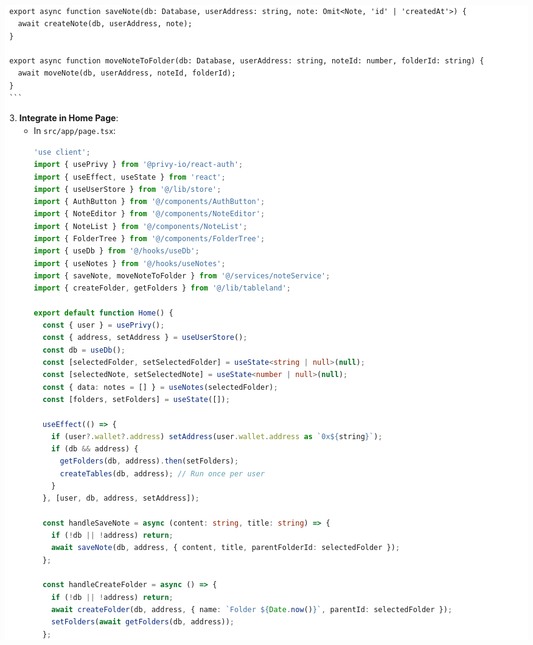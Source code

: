      export async function saveNote(db: Database, userAddress: string, note: Omit<Note, 'id' | 'createdAt'>) {
       await createNote(db, userAddress, note);
     }

     export async function moveNoteToFolder(db: Database, userAddress: string, noteId: number, folderId: string) {
       await moveNote(db, userAddress, noteId, folderId);
     }
     ```
3. **Integrate in Home Page**:
   - In `src/app/page.tsx`:
     ```ts
     'use client';
     import { usePrivy } from '@privy-io/react-auth';
     import { useEffect, useState } from 'react';
     import { useUserStore } from '@/lib/store';
     import { AuthButton } from '@/components/AuthButton';
     import { NoteEditor } from '@/components/NoteEditor';
     import { NoteList } from '@/components/NoteList';
     import { FolderTree } from '@/components/FolderTree';
     import { useDb } from '@/hooks/useDb';
     import { useNotes } from '@/hooks/useNotes';
     import { saveNote, moveNoteToFolder } from '@/services/noteService';
     import { createFolder, getFolders } from '@/lib/tableland';

     export default function Home() {
       const { user } = usePrivy();
       const { address, setAddress } = useUserStore();
       const db = useDb();
       const [selectedFolder, setSelectedFolder] = useState<string | null>(null);
       const [selectedNote, setSelectedNote] = useState<number | null>(null);
       const { data: notes = [] } = useNotes(selectedFolder);
       const [folders, setFolders] = useState([]);

       useEffect(() => {
         if (user?.wallet?.address) setAddress(user.wallet.address as `0x${string}`);
         if (db && address) {
           getFolders(db, address).then(setFolders);
           createTables(db, address); // Run once per user
         }
       }, [user, db, address, setAddress]);

       const handleSaveNote = async (content: string, title: string) => {
         if (!db || !address) return;
         await saveNote(db, address, { content, title, parentFolderId: selectedFolder });
       };

       const handleCreateFolder = async () => {
         if (!db || !address) return;
         await createFolder(db, address, { name: `Folder ${Date.now()}`, parentId: selectedFolder });
         setFolders(await getFolders(db, address));
       };
